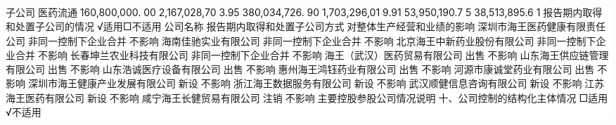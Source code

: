 子公司
医药流通
160,800,000.
00
2,167,028,70
3.95
380,034,726.
90
1,703,296,01
9.91
53,950,190.7
5
38,513,895.6
1
报告期内取得和处置子公司的情况
√适用□不适用
公司名称
报告期内取得和处置子公司方式
对整体生产经营和业绩的影响
深圳市海王医药健康有限责任公司
非同一控制下企业合并
不影响
海南佳驰实业有限公司
非同一控制下企业合并
不影响
北京海王中新药业股份有限公司
非同一控制下企业合并
不影响
长春坤兰农业科技有限公司
非同一控制下企业合并
不影响
海王（武汉）医药贸易有限公司
出售
不影响
山东海王供应链管理有限公司
出售
不影响
山东浩诚医疗设备有限公司
出售
不影响
惠州海王鸿钰药业有限公司
出售
不影响
河源市康诚堂药业有限公司
出售
不影响
深圳市海王健康产业发展有限公司
新设
不影响
浙江海王数据服务有限公司
新设
不影响
武汉顺健信息咨询有限公司
新设
不影响
江苏海王医药有限公司
新设
不影响
咸宁海王长健贸易有限公司
注销
不影响
主要控股参股公司情况说明
十、公司控制的结构化主体情况
□适用√不适用